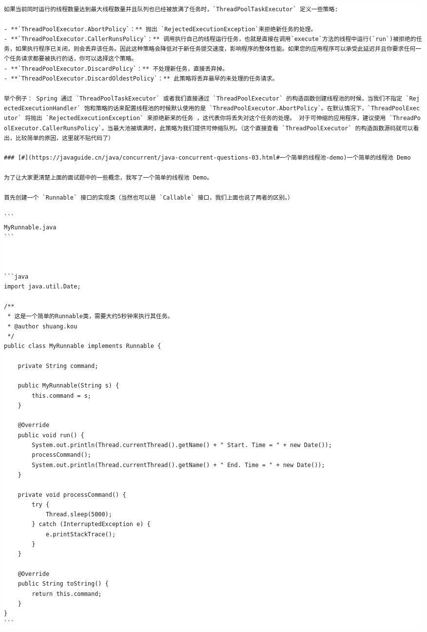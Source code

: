     如果当前同时运行的线程数量达到最大线程数量并且队列也已经被放满了任务时，`ThreadPoolTaskExecutor` 定义一些策略:

    - **`ThreadPoolExecutor.AbortPolicy`：** 抛出 `RejectedExecutionException`来拒绝新任务的处理。
    - **`ThreadPoolExecutor.CallerRunsPolicy`：** 调用执行自己的线程运行任务，也就是直接在调用`execute`方法的线程中运行(`run`)被拒绝的任务，如果执行程序已关闭，则会丢弃该任务。因此这种策略会降低对于新任务提交速度，影响程序的整体性能。如果您的应用程序可以承受此延迟并且你要求任何一个任务请求都要被执行的话，你可以选择这个策略。
    - **`ThreadPoolExecutor.DiscardPolicy`：** 不处理新任务，直接丢弃掉。
    - **`ThreadPoolExecutor.DiscardOldestPolicy`：** 此策略将丢弃最早的未处理的任务请求。

    举个例子： Spring 通过 `ThreadPoolTaskExecutor` 或者我们直接通过 `ThreadPoolExecutor` 的构造函数创建线程池的时候，当我们不指定 `RejectedExecutionHandler` 饱和策略的话来配置线程池的时候默认使用的是 `ThreadPoolExecutor.AbortPolicy`。在默认情况下，`ThreadPoolExecutor` 将抛出 `RejectedExecutionException` 来拒绝新来的任务 ，这代表你将丢失对这个任务的处理。 对于可伸缩的应用程序，建议使用 `ThreadPoolExecutor.CallerRunsPolicy`。当最大池被填满时，此策略为我们提供可伸缩队列。（这个直接查看 `ThreadPoolExecutor` 的构造函数源码就可以看出，比较简单的原因，这里就不贴代码了）

    ### [#](https://javaguide.cn/java/concurrent/java-concurrent-questions-03.html#一个简单的线程池-demo)一个简单的线程池 Demo

    为了让大家更清楚上面的面试题中的一些概念，我写了一个简单的线程池 Demo。

    首先创建一个 `Runnable` 接口的实现类（当然也可以是 `Callable` 接口，我们上面也说了两者的区别。）

    ```
    MyRunnable.java
    ```

    

    ```java
    import java.util.Date;
    
    /**
     * 这是一个简单的Runnable类，需要大约5秒钟来执行其任务。
     * @author shuang.kou
     */
    public class MyRunnable implements Runnable {
    
        private String command;
    
        public MyRunnable(String s) {
            this.command = s;
        }
    
        @Override
        public void run() {
            System.out.println(Thread.currentThread().getName() + " Start. Time = " + new Date());
            processCommand();
            System.out.println(Thread.currentThread().getName() + " End. Time = " + new Date());
        }
    
        private void processCommand() {
            try {
                Thread.sleep(5000);
            } catch (InterruptedException e) {
                e.printStackTrace();
            }
        }
    
        @Override
        public String toString() {
            return this.command;
        }
    }
    ```
